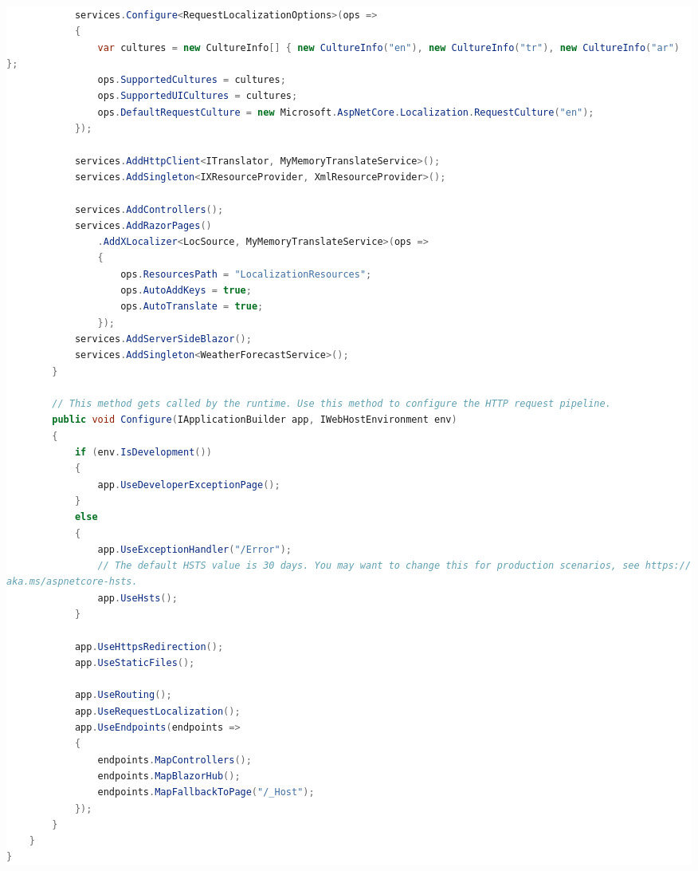 ````csharp
            services.Configure<RequestLocalizationOptions>(ops =>
            {
                var cultures = new CultureInfo[] { new CultureInfo("en"), new CultureInfo("tr"), new CultureInfo("ar") };
                ops.SupportedCultures = cultures;
                ops.SupportedUICultures = cultures;
                ops.DefaultRequestCulture = new Microsoft.AspNetCore.Localization.RequestCulture("en");
            });

            services.AddHttpClient<ITranslator, MyMemoryTranslateService>();
            services.AddSingleton<IXResourceProvider, XmlResourceProvider>();

            services.AddControllers();
            services.AddRazorPages()
                .AddXLocalizer<LocSource, MyMemoryTranslateService>(ops =>
                {
                    ops.ResourcesPath = "LocalizationResources";
                    ops.AutoAddKeys = true;
                    ops.AutoTranslate = true;
                });
            services.AddServerSideBlazor();
            services.AddSingleton<WeatherForecastService>();
        }

        // This method gets called by the runtime. Use this method to configure the HTTP request pipeline.
        public void Configure(IApplicationBuilder app, IWebHostEnvironment env)
        {
            if (env.IsDevelopment())
            {
                app.UseDeveloperExceptionPage();
            }
            else
            {
                app.UseExceptionHandler("/Error");
                // The default HSTS value is 30 days. You may want to change this for production scenarios, see https://aka.ms/aspnetcore-hsts.
                app.UseHsts();
            }

            app.UseHttpsRedirection();
            app.UseStaticFiles();

            app.UseRouting();
            app.UseRequestLocalization();
            app.UseEndpoints(endpoints =>
            {
                endpoints.MapControllers();
                endpoints.MapBlazorHub();
                endpoints.MapFallbackToPage("/_Host");
            });
        }
    }
}
````
